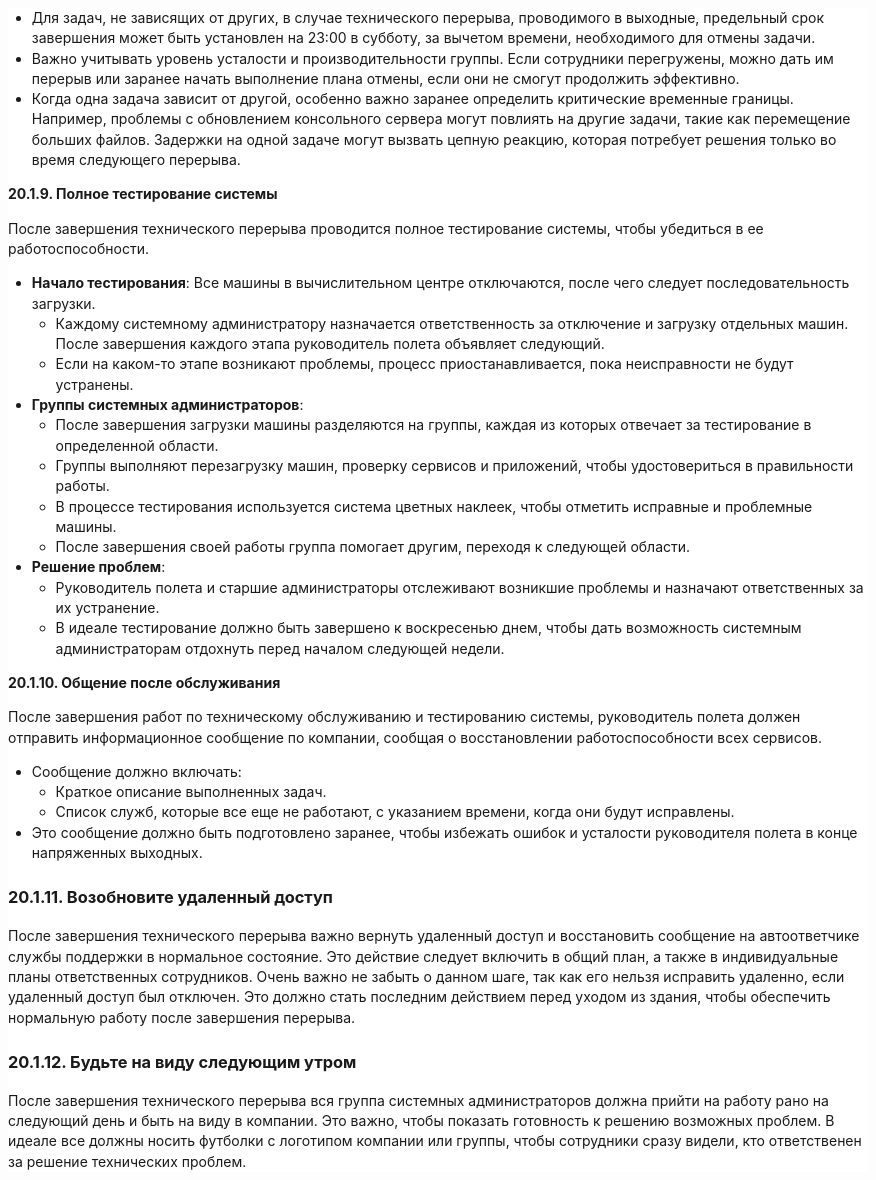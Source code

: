 - Для задач, не зависящих от других, в случае технического перерыва, проводимого в выходные, предельный срок завершения может быть установлен на 23:00 в субботу, за вычетом времени, необходимого для отмены задачи.
- Важно учитывать уровень усталости и производительности группы. Если сотрудники перегружены, можно дать им перерыв или заранее начать выполнение плана отмены, если они не смогут продолжить эффективно.
- Когда одна задача зависит от другой, особенно важно заранее определить критические временные границы. Например, проблемы с обновлением консольного сервера могут повлиять на другие задачи, такие как перемещение больших файлов. Задержки на одной задаче могут вызвать цепную реакцию, которая потребует решения только во время следующего перерыва.

**20.1.9. Полное тестирование системы**

После завершения технического перерыва проводится полное тестирование системы, чтобы убедиться в ее работоспособности.

- **Начало тестирования**: Все машины в вычислительном центре отключаются, после чего следует последовательность загрузки.
  - Каждому системному администратору назначается ответственность за отключение и загрузку отдельных машин. После завершения каждого этапа руководитель полета объявляет следующий.
  - Если на каком-то этапе возникают проблемы, процесс приостанавливается, пока неисправности не будут устранены.
- **Группы системных администраторов**:
  - После завершения загрузки машины разделяются на группы, каждая из которых отвечает за тестирование в определенной области.
  - Группы выполняют перезагрузку машин, проверку сервисов и приложений, чтобы удостовериться в правильности работы.
  - В процессе тестирования используется система цветных наклеек, чтобы отметить исправные и проблемные машины.
  - После завершения своей работы группа помогает другим, переходя к следующей области.
- **Решение проблем**:
  - Руководитель полета и старшие администраторы отслеживают возникшие проблемы и назначают ответственных за их устранение.
  - В идеале тестирование должно быть завершено к воскресенью днем, чтобы дать возможность системным администраторам отдохнуть перед началом следующей недели.

**20.1.10. Общение после обслуживания**

После завершения работ по техническому обслуживанию и тестированию системы, руководитель полета должен отправить информационное сообщение по компании, сообщая о восстановлении работоспособности всех сервисов.

- Сообщение должно включать: 
  - Краткое описание выполненных задач.
  - Список служб, которые все еще не работают, с указанием времени, когда они будут исправлены.
- Это сообщение должно быть подготовлено заранее, чтобы избежать ошибок и усталости руководителя полета в конце напряженных выходных.
### **20.1.11. Возобновите удаленный доступ**
После завершения технического перерыва важно вернуть удаленный доступ и восстановить сообщение на автоответчике службы поддержки в нормальное состояние. Это действие следует включить в общий план, а также в индивидуальные планы ответственных сотрудников. Очень важно не забыть о данном шаге, так как его нельзя исправить удаленно, если удаленный доступ был отключен. Это должно стать последним действием перед уходом из здания, чтобы обеспечить нормальную работу после завершения перерыва.
### **20.1.12. Будьте на виду следующим утром**
После завершения технического перерыва вся группа системных администраторов должна прийти на работу рано на следующий день и быть на виду в компании. Это важно, чтобы показать готовность к решению возможных проблем. В идеале все должны носить футболки с логотипом компании или группы, чтобы сотрудники сразу видели, кто ответственен за решение технических проблем.
